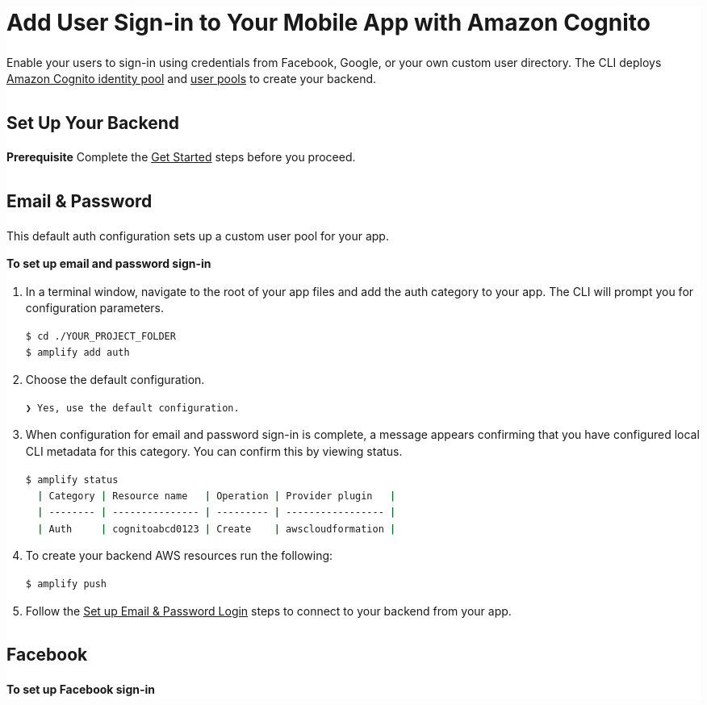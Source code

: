 # Add User Sign-in to Your Mobile App with Amazon Cognito

Enable your users to sign-in using credentials from Facebook, Google, or your own custom user directory. The CLI deploys [Amazon Cognito identity pool](https://docs.aws.amazon.com/cognito/latest/developerguide/cognito-identity.html) and [user pools](https://docs.aws.amazon.com/cognito/latest/developerguide/cognito-user-identity-pools.html) to create your backend.

## Set Up Your Backend

**Prerequisite** Complete the [Get Started](./get-started) steps before you proceed.

## Email & Password

This default auth configuration sets up a custom user pool for your app.

**To set up email and password sign-in**

1. In a terminal window, navigate to the root of your app files and add the auth category to your app. The CLI will prompt you for configuration parameters.

    ```bash
    $ cd ./YOUR_PROJECT_FOLDER
    $ amplify add auth
    ```

2. Choose the default configuration.

    ```
    ❯ Yes, use the default configuration.
    ```

3. When configuration for email and password sign-in is complete, a message appears confirming that you have configured local CLI metadata for this category. You can confirm this by viewing status.

    ```bash
    $ amplify status
      | Category | Resource name   | Operation | Provider plugin   |
      | -------- | --------------- | --------- | ----------------- |
      | Auth     | cognitoabcd0123 | Create    | awscloudformation |
    ```

4. To create your backend AWS resources run the following:

    ```bash
    $ amplify push
    ```

5. Follow the [Set up Email & Password Login](#set-up-email-and-password) steps to connect to your backend from your app.

## Facebook

**To set up Facebook sign-in**
